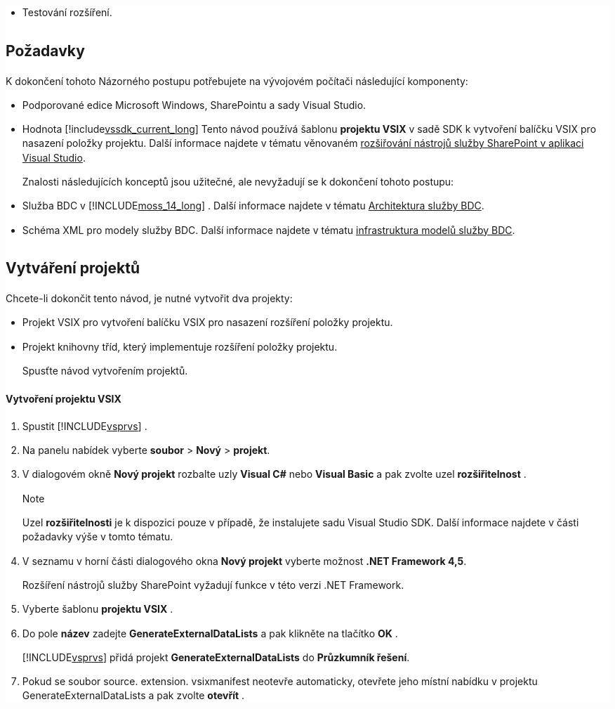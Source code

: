 - Testování rozšíření.

## <a name="prerequisites"></a>Požadavky
 K dokončení tohoto Názorného postupu potřebujete na vývojovém počítači následující komponenty:

- Podporované edice Microsoft Windows, SharePointu a sady Visual Studio.

- Hodnota [!include[vssdk_current_long](../sharepoint/includes/vssdk-current-long-md.md)] Tento návod používá šablonu **projektu VSIX** v sadě SDK k vytvoření balíčku VSIX pro nasazení položky projektu. Další informace najdete v tématu věnovaném [rozšiřování nástrojů služby SharePoint v aplikaci Visual Studio](../sharepoint/extending-the-sharepoint-tools-in-visual-studio.md).

  Znalosti následujících konceptů jsou užitečné, ale nevyžadují se k dokončení tohoto postupu:

- Služba BDC v [!INCLUDE[moss_14_long](../sharepoint/includes/moss-14-long-md.md)] . Další informace najdete v tématu [Architektura služby BDC](/previous-versions/office/developer/sharepoint-2010/ee558876(v=office.14)).

- Schéma XML pro modely služby BDC. Další informace najdete v tématu [infrastruktura modelů služby BDC](/previous-versions/office/developer/sharepoint-2010/ee556378(v=office.14)).

## <a name="create-the-projects"></a>Vytváření projektů
 Chcete-li dokončit tento návod, je nutné vytvořit dva projekty:

- Projekt VSIX pro vytvoření balíčku VSIX pro nasazení rozšíření položky projektu.

- Projekt knihovny tříd, který implementuje rozšíření položky projektu.

  Spusťte návod vytvořením projektů.

#### <a name="to-create-the-vsix-project"></a>Vytvoření projektu VSIX

1. Spustit [!INCLUDE[vsprvs](../sharepoint/includes/vsprvs-md.md)] .

2. Na panelu nabídek vyberte **soubor**  >  **Nový**  >  **projekt**.

3. V dialogovém okně **Nový projekt** rozbalte uzly **Visual C#** nebo **Visual Basic** a pak zvolte uzel **rozšiřitelnost** .

    > [!NOTE]
    > Uzel **rozšiřitelnosti** je k dispozici pouze v případě, že instalujete sadu Visual Studio SDK. Další informace najdete v části požadavky výše v tomto tématu.

4. V seznamu v horní části dialogového okna **Nový projekt** vyberte možnost **.NET Framework 4,5**.

     Rozšíření nástrojů služby SharePoint vyžadují funkce v této verzi .NET Framework.

5. Vyberte šablonu **projektu VSIX** .

6. Do pole **název** zadejte **GenerateExternalDataLists** a pak klikněte na tlačítko **OK** .

     [!INCLUDE[vsprvs](../sharepoint/includes/vsprvs-md.md)] přidá projekt **GenerateExternalDataLists** do **Průzkumník řešení**.

7. Pokud se soubor source. extension. vsixmanifest neotevře automaticky, otevřete jeho místní nabídku v projektu GenerateExternalDataLists a pak zvolte **otevřít** .
